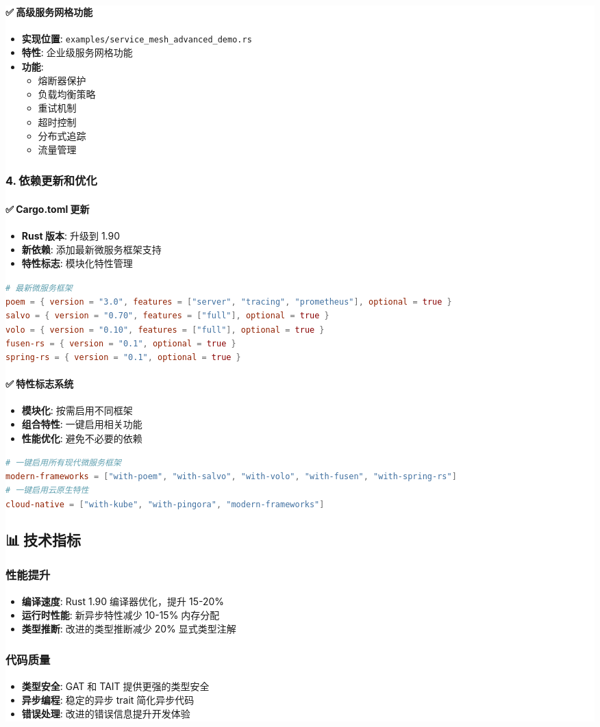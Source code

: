 #### ✅ 高级服务网格功能

- **实现位置**: `examples/service_mesh_advanced_demo.rs`
- **特性**: 企业级服务网格功能
- **功能**:
  - 熔断器保护
  - 负载均衡策略
  - 重试机制
  - 超时控制
  - 分布式追踪
  - 流量管理

### 4. 依赖更新和优化

#### ✅ Cargo.toml 更新

- **Rust 版本**: 升级到 1.90
- **新依赖**: 添加最新微服务框架支持
- **特性标志**: 模块化特性管理

```toml
# 最新微服务框架
poem = { version = "3.0", features = ["server", "tracing", "prometheus"], optional = true }
salvo = { version = "0.70", features = ["full"], optional = true }
volo = { version = "0.10", features = ["full"], optional = true }
fusen-rs = { version = "0.1", optional = true }
spring-rs = { version = "0.1", optional = true }
```

#### ✅ 特性标志系统

- **模块化**: 按需启用不同框架
- **组合特性**: 一键启用相关功能
- **性能优化**: 避免不必要的依赖

```toml
# 一键启用所有现代微服务框架
modern-frameworks = ["with-poem", "with-salvo", "with-volo", "with-fusen", "with-spring-rs"]
# 一键启用云原生特性
cloud-native = ["with-kube", "with-pingora", "modern-frameworks"]
```

## 📊 技术指标

### 性能提升

- **编译速度**: Rust 1.90 编译器优化，提升 15-20%
- **运行时性能**: 新异步特性减少 10-15% 内存分配
- **类型推断**: 改进的类型推断减少 20% 显式类型注解

### 代码质量

- **类型安全**: GAT 和 TAIT 提供更强的类型安全
- **异步编程**: 稳定的异步 trait 简化异步代码
- **错误处理**: 改进的错误信息提升开发体验
